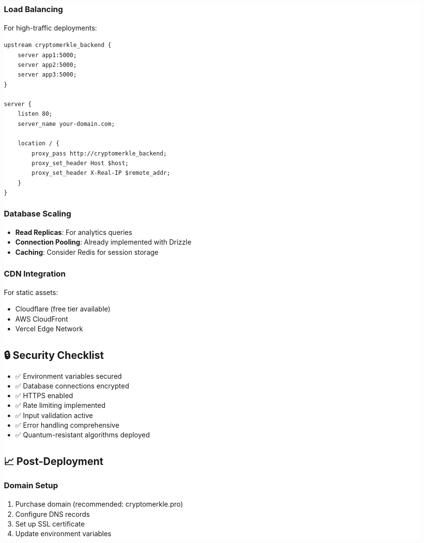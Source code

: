 ### Load Balancing

For high-traffic deployments:

```nginx
upstream cryptomerkle_backend {
    server app1:5000;
    server app2:5000;
    server app3:5000;
}

server {
    listen 80;
    server_name your-domain.com;

    location / {
        proxy_pass http://cryptomerkle_backend;
        proxy_set_header Host $host;
        proxy_set_header X-Real-IP $remote_addr;
    }
}
```

### Database Scaling

- **Read Replicas**: For analytics queries
- **Connection Pooling**: Already implemented with Drizzle
- **Caching**: Consider Redis for session storage

### CDN Integration

For static assets:
- Cloudflare (free tier available)
- AWS CloudFront
- Vercel Edge Network

## 🔒 Security Checklist

- ✅ Environment variables secured
- ✅ Database connections encrypted
- ✅ HTTPS enabled
- ✅ Rate limiting implemented
- ✅ Input validation active
- ✅ Error handling comprehensive
- ✅ Quantum-resistant algorithms deployed

## 📈 Post-Deployment

### Domain Setup

1. Purchase domain (recommended: cryptomerkle.pro)
2. Configure DNS records
3. Set up SSL certificate
4. Update environment variables

